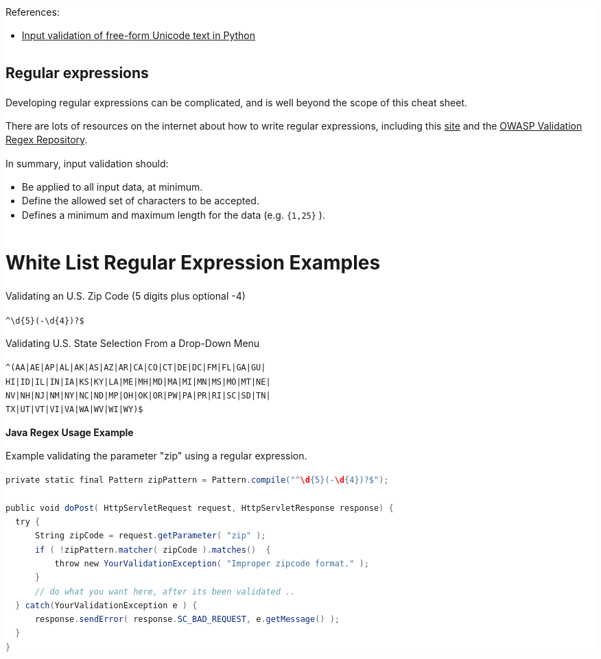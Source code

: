 References: 

- [Input validation of free-form Unicode text in Python](https://ipsec.pl/python/2017/input-validation-free-form-unicode-text-python.html)

## Regular expressions

Developing regular expressions can be complicated, and is well beyond the scope of this cheat sheet.

There are lots of resources on the internet about how to write regular expressions, including this [site](https://www.regular-expressions.info/) and the [OWASP Validation Regex Repository](https://www.owasp.org/index.php/OWASP_Validation_Regex_Repository).

In summary, input validation should:

- Be applied to all input data, at minimum.
- Define the allowed set of characters to be accepted.
- Defines a minimum and maximum length for the data (e.g. `{1,25}` ).

# White List Regular Expression Examples

Validating an U.S. Zip Code (5 digits plus optional -4)

```text
^\d{5}(-\d{4})?$
```

Validating U.S. State Selection From a Drop-Down Menu

```text
^(AA|AE|AP|AL|AK|AS|AZ|AR|CA|CO|CT|DE|DC|FM|FL|GA|GU|
HI|ID|IL|IN|IA|KS|KY|LA|ME|MH|MD|MA|MI|MN|MS|MO|MT|NE| 
NV|NH|NJ|NM|NY|NC|ND|MP|OH|OK|OR|PW|PA|PR|RI|SC|SD|TN|
TX|UT|VT|VI|VA|WA|WV|WI|WY)$
```

**Java Regex Usage Example**

Example validating the parameter "zip" using a regular expression.

```java
private static final Pattern zipPattern = Pattern.compile("^\d{5}(-\d{4})?$");

public void doPost( HttpServletRequest request, HttpServletResponse response) {
  try {
      String zipCode = request.getParameter( "zip" );
      if ( !zipPattern.matcher( zipCode ).matches()  {
          throw new YourValidationException( "Improper zipcode format." );
      }
      // do what you want here, after its been validated ..
  } catch(YourValidationException e ) {
      response.sendError( response.SC_BAD_REQUEST, e.getMessage() );
  }
}
```
